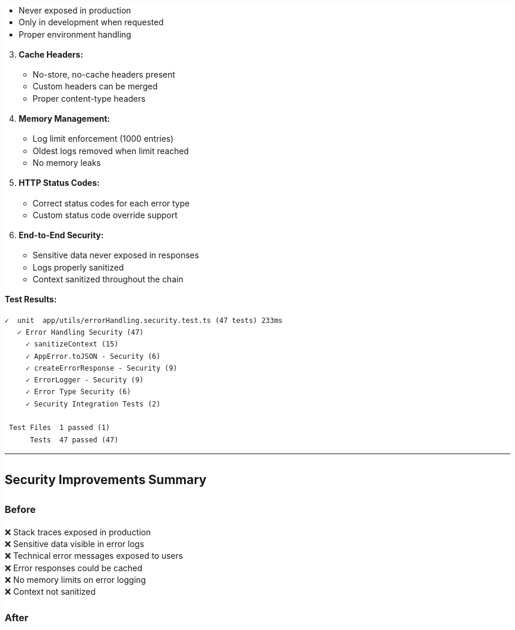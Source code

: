    - Never exposed in production
   - Only in development when requested
   - Proper environment handling

3. **Cache Headers:**

   - No-store, no-cache headers present
   - Custom headers can be merged
   - Proper content-type headers

4. **Memory Management:**

   - Log limit enforcement (1000 entries)
   - Oldest logs removed when limit reached
   - No memory leaks

5. **HTTP Status Codes:**

   - Correct status codes for each error type
   - Custom status code override support

6. **End-to-End Security:**
   - Sensitive data never exposed in responses
   - Logs properly sanitized
   - Context sanitized throughout the chain

**Test Results:**

```
✓  unit  app/utils/errorHandling.security.test.ts (47 tests) 233ms
   ✓ Error Handling Security (47)
     ✓ sanitizeContext (15)
     ✓ AppError.toJSON - Security (6)
     ✓ createErrorResponse - Security (9)
     ✓ ErrorLogger - Security (9)
     ✓ Error Type Security (6)
     ✓ Security Integration Tests (2)

 Test Files  1 passed (1)
      Tests  47 passed (47)
```

---

## Security Improvements Summary

### Before

❌ Stack traces exposed in production  
❌ Sensitive data visible in error logs  
❌ Technical error messages exposed to users  
❌ Error responses could be cached  
❌ No memory limits on error logging  
❌ Context not sanitized

### After
